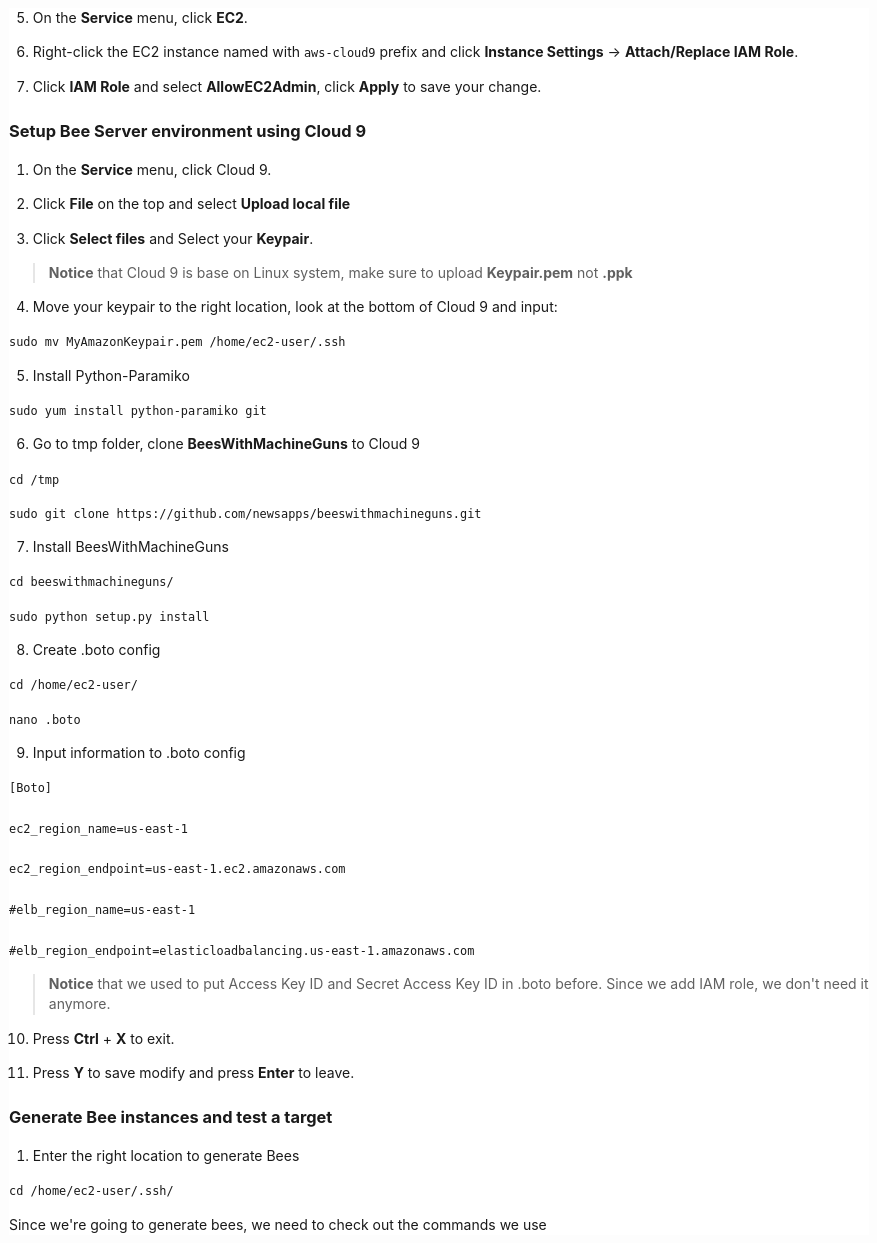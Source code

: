 5. On the **Service** menu, click **EC2**.

6. Right-click the EC2 instance named with `aws-cloud9` prefix and click **Instance Settings** -> **Attach/Replace IAM Role**. 

7. Click **IAM Role** and select **AllowEC2Admin**, click **Apply** to save your change.

### Setup Bee Server environment using Cloud 9

1. On the **Service** menu, click Cloud 9.

2. Click **File** on the top and select **Upload local file**

3. Click **Select files** and Select your **Keypair**.

>**Notice** that Cloud 9 is base on Linux system, make sure to upload **Keypair.pem** not **.ppk**

4. Move your keypair to the right location, look at the bottom of Cloud 9 and input:

```sudo mv MyAmazonKeypair.pem /home/ec2-user/.ssh```

5. Install Python-Paramiko

```sudo yum install python-paramiko git```

6. Go to tmp folder, clone **BeesWithMachineGuns** to Cloud 9

```cd /tmp```

```sudo git clone https://github.com/newsapps/beeswithmachineguns.git```

7. Install BeesWithMachineGuns

```cd beeswithmachineguns/```

```sudo python setup.py install```

8. Create .boto config

```cd /home/ec2-user/```

```nano .boto```

9. Input information to .boto config

```
[Boto]

ec2_region_name=us-east-1

ec2_region_endpoint=us-east-1.ec2.amazonaws.com

#elb_region_name=us-east-1

#elb_region_endpoint=elasticloadbalancing.us-east-1.amazonaws.com
```

> **Notice** that we used to put Access Key ID and Secret Access Key ID in .boto before. Since we add IAM role, we don't need it anymore.

10. Press **Ctrl** + **X** to exit.

11. Press **Y** to save modify and press **Enter** to leave.

### Generate Bee instances and test a target

1. Enter the right location to generate Bees

```cd /home/ec2-user/.ssh/```

Since we're going to generate bees, we need to check out the commands we use
```